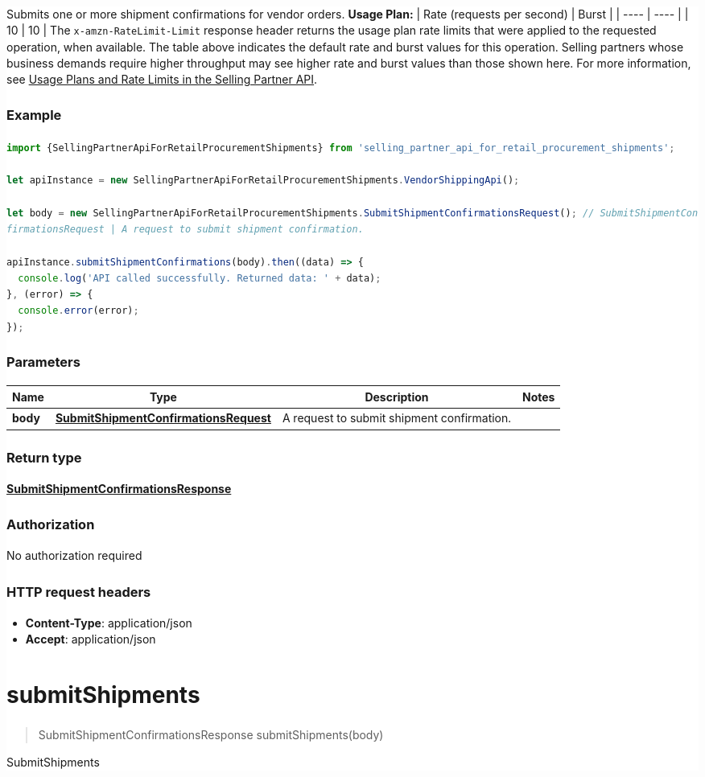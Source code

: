 Submits one or more shipment confirmations for vendor orders.  **Usage Plan:**  | Rate (requests per second) | Burst | | ---- | ---- | | 10 | 10 |  The `x-amzn-RateLimit-Limit` response header returns the usage plan rate limits that were applied to the requested operation, when available. The table above indicates the default rate and burst values for this operation. Selling partners whose business demands require higher throughput may see higher rate and burst values than those shown here. For more information, see [Usage Plans and Rate Limits in the Selling Partner API](https://developer-docs.amazon.com/sp-api/docs/usage-plans-and-rate-limits-in-the-sp-api).

### Example
```javascript
import {SellingPartnerApiForRetailProcurementShipments} from 'selling_partner_api_for_retail_procurement_shipments';

let apiInstance = new SellingPartnerApiForRetailProcurementShipments.VendorShippingApi();

let body = new SellingPartnerApiForRetailProcurementShipments.SubmitShipmentConfirmationsRequest(); // SubmitShipmentConfirmationsRequest | A request to submit shipment confirmation.

apiInstance.submitShipmentConfirmations(body).then((data) => {
  console.log('API called successfully. Returned data: ' + data);
}, (error) => {
  console.error(error);
});

```

### Parameters

Name | Type | Description  | Notes
------------- | ------------- | ------------- | -------------
 **body** | [**SubmitShipmentConfirmationsRequest**](SubmitShipmentConfirmationsRequest.md)| A request to submit shipment confirmation. | 

### Return type

[**SubmitShipmentConfirmationsResponse**](SubmitShipmentConfirmationsResponse.md)

### Authorization

No authorization required

### HTTP request headers

 - **Content-Type**: application/json
 - **Accept**: application/json

<a name="submitShipments"></a>
# **submitShipments**
> SubmitShipmentConfirmationsResponse submitShipments(body)

SubmitShipments
